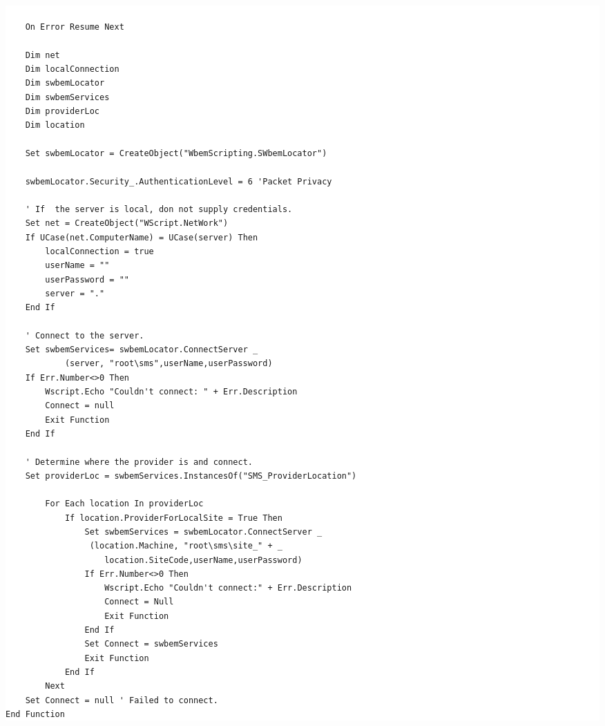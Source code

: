 ```vbs  

    On Error Resume Next  

    Dim net  
    Dim localConnection  
    Dim swbemLocator  
    Dim swbemServices  
    Dim providerLoc  
    Dim location  

    Set swbemLocator = CreateObject("WbemScripting.SWbemLocator")  

    swbemLocator.Security_.AuthenticationLevel = 6 'Packet Privacy  

    ' If  the server is local, don not supply credentials.  
    Set net = CreateObject("WScript.NetWork")   
    If UCase(net.ComputerName) = UCase(server) Then  
        localConnection = true  
        userName = ""  
        userPassword = ""  
        server = "."  
    End If  

    ' Connect to the server.  
    Set swbemServices= swbemLocator.ConnectServer _  
            (server, "root\sms",userName,userPassword)  
    If Err.Number<>0 Then  
        Wscript.Echo "Couldn't connect: " + Err.Description  
        Connect = null  
        Exit Function  
    End If  

    ' Determine where the provider is and connect.  
    Set providerLoc = swbemServices.InstancesOf("SMS_ProviderLocation")  

        For Each location In providerLoc  
            If location.ProviderForLocalSite = True Then  
                Set swbemServices = swbemLocator.ConnectServer _  
                 (location.Machine, "root\sms\site_" + _  
                    location.SiteCode,userName,userPassword)  
                If Err.Number<>0 Then  
                    Wscript.Echo "Couldn't connect:" + Err.Description  
                    Connect = Null  
                    Exit Function  
                End If  
                Set Connect = swbemServices  
                Exit Function  
            End If  
        Next  
    Set Connect = null ' Failed to connect.  
End Function  

```  
